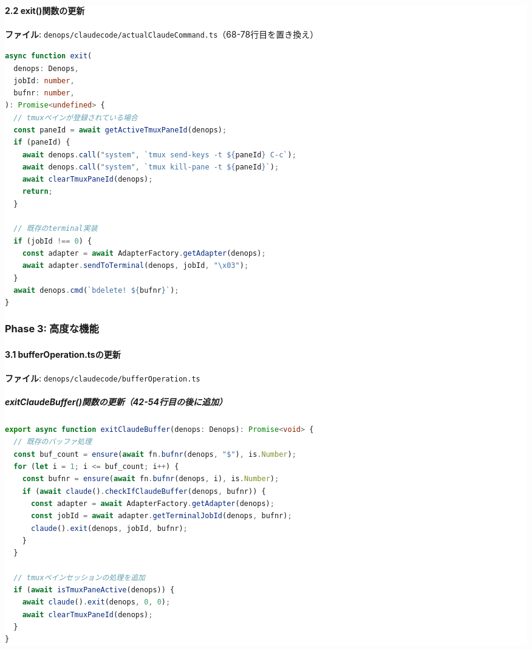 #### 2.2 exit()関数の更新

**ファイル**: `denops/claudecode/actualClaudeCommand.ts`（68-78行目を置き換え）

```typescript
async function exit(
  denops: Denops,
  jobId: number,
  bufnr: number,
): Promise<undefined> {
  // tmuxペインが登録されている場合
  const paneId = await getActiveTmuxPaneId(denops);
  if (paneId) {
    await denops.call("system", `tmux send-keys -t ${paneId} C-c`);
    await denops.call("system", `tmux kill-pane -t ${paneId}`);
    await clearTmuxPaneId(denops);
    return;
  }

  // 既存のterminal実装
  if (jobId !== 0) {
    const adapter = await AdapterFactory.getAdapter(denops);
    await adapter.sendToTerminal(denops, jobId, "\x03");
  }
  await denops.cmd(`bdelete! ${bufnr}`);
}
```

### Phase 3: 高度な機能

#### 3.1 bufferOperation.tsの更新

**ファイル**: `denops/claudecode/bufferOperation.ts`

##### exitClaudeBuffer()関数の更新（42-54行目の後に追加）

```typescript
export async function exitClaudeBuffer(denops: Denops): Promise<void> {
  // 既存のバッファ処理
  const buf_count = ensure(await fn.bufnr(denops, "$"), is.Number);
  for (let i = 1; i <= buf_count; i++) {
    const bufnr = ensure(await fn.bufnr(denops, i), is.Number);
    if (await claude().checkIfClaudeBuffer(denops, bufnr)) {
      const adapter = await AdapterFactory.getAdapter(denops);
      const jobId = await adapter.getTerminalJobId(denops, bufnr);
      claude().exit(denops, jobId, bufnr);
    }
  }

  // tmuxペインセッションの処理を追加
  if (await isTmuxPaneActive(denops)) {
    await claude().exit(denops, 0, 0);
    await clearTmuxPaneId(denops);
  }
}
```
